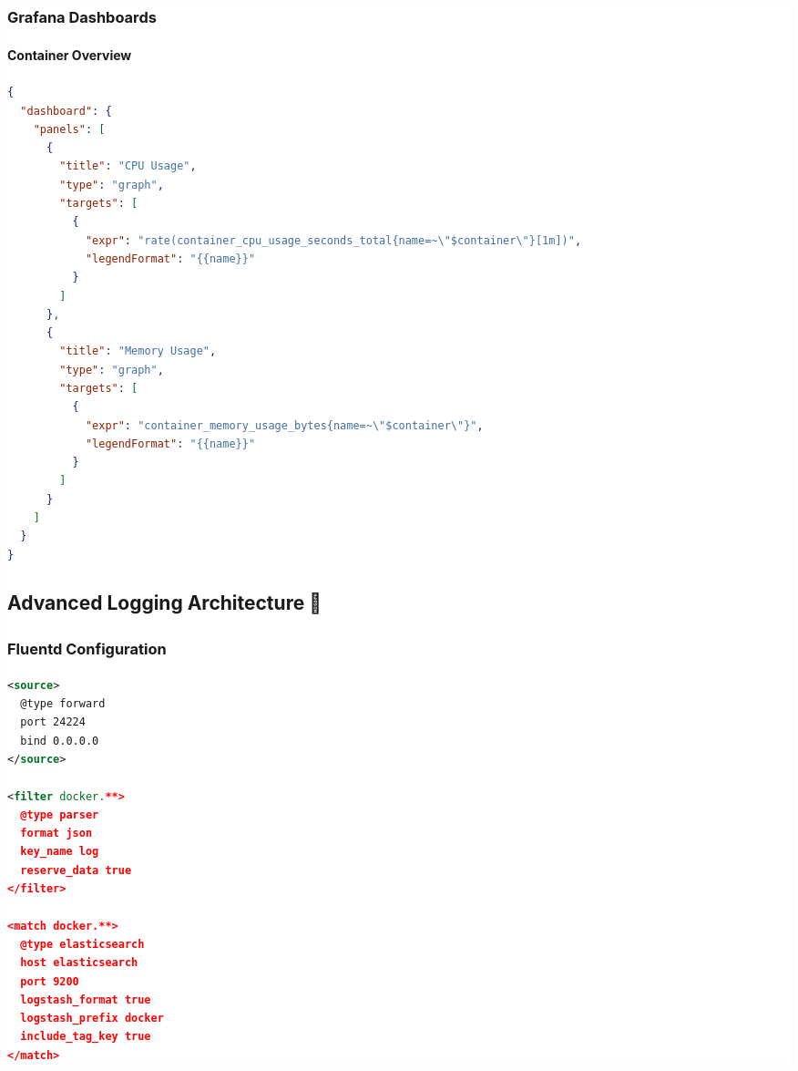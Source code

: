 ### Grafana Dashboards

#### Container Overview
```json
{
  "dashboard": {
    "panels": [
      {
        "title": "CPU Usage",
        "type": "graph",
        "targets": [
          {
            "expr": "rate(container_cpu_usage_seconds_total{name=~\"$container\"}[1m])",
            "legendFormat": "{{name}}"
          }
        ]
      },
      {
        "title": "Memory Usage",
        "type": "graph",
        "targets": [
          {
            "expr": "container_memory_usage_bytes{name=~\"$container\"}",
            "legendFormat": "{{name}}"
          }
        ]
      }
    ]
  }
}
```

## Advanced Logging Architecture 📝

### Fluentd Configuration
```xml
<source>
  @type forward
  port 24224
  bind 0.0.0.0
</source>

<filter docker.**>
  @type parser
  format json
  key_name log
  reserve_data true
</filter>

<match docker.**>
  @type elasticsearch
  host elasticsearch
  port 9200
  logstash_format true
  logstash_prefix docker
  include_tag_key true
</match>
```
